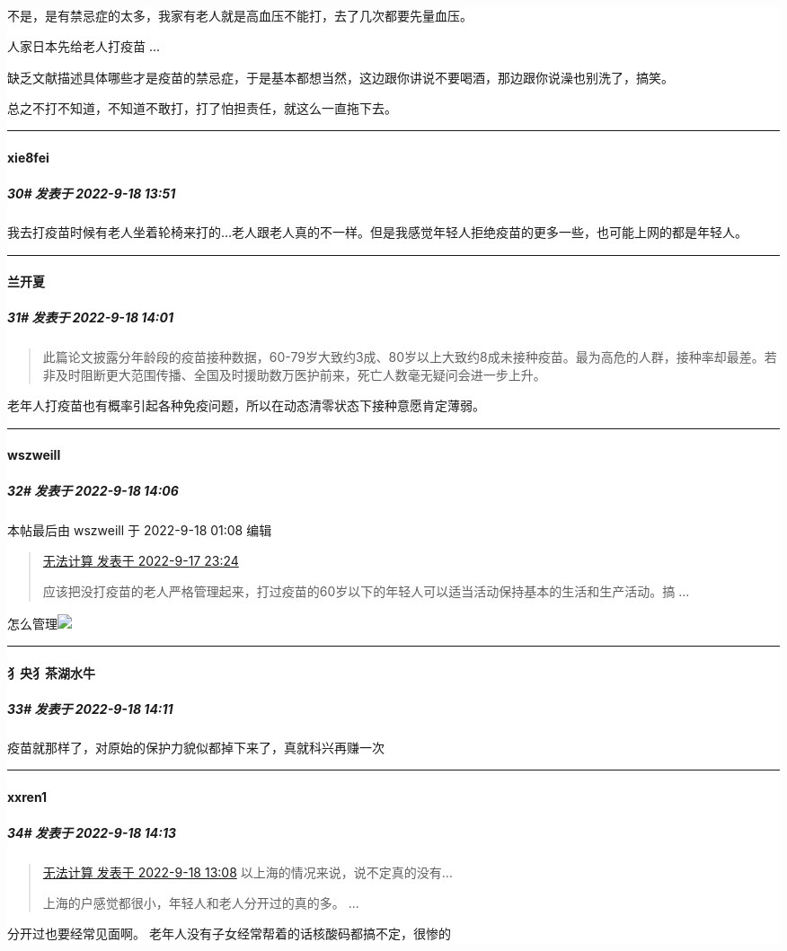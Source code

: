 不是，是有禁忌症的太多，我家有老人就是高血压不能打，去了几次都要先量血压。

人家日本先给老人打疫苗 ...</blockquote>

缺乏文献描述具体哪些才是疫苗的禁忌症，于是基本都想当然，这边跟你讲说不要喝酒，那边跟你说澡也别洗了，搞笑。

总之不打不知道，不知道不敢打，打了怕担责任，就这么一直拖下去。

*****

####  xie8fei  
##### 30#       发表于 2022-9-18 13:51

我去打疫苗时候有老人坐着轮椅来打的…老人跟老人真的不一样。但是我感觉年轻人拒绝疫苗的更多一些，也可能上网的都是年轻人。



*****

####  兰开夏  
##### 31#       发表于 2022-9-18 14:01

<blockquote>此篇论文披露分年龄段的疫苗接种数据，60-79岁大致约3成、80岁以上大致约8成未接种疫苗。最为高危的人群，接种率却最差。若非及时阻断更大范围传播、全国及时援助数万医护前来，死亡人数毫无疑问会进一步上升。</blockquote>

老年人打疫苗也有概率引起各种免疫问题，所以在动态清零状态下接种意愿肯定薄弱。

*****

####  wszweill  
##### 32#       发表于 2022-9-18 14:06

 本帖最后由 wszweill 于 2022-9-18 01:08 编辑 
<blockquote><a href="httphttps://bbs.saraba1st.com/2b/forum.php?mod=redirect&amp;goto=findpost&amp;pid=57536747&amp;ptid=2095274" target="_blank">无法计算 发表于 2022-9-17 23:24</a>

应该把没打疫苗的老人严格管理起来，打过疫苗的60岁以下的年轻人可以适当活动保持基本的生活和生产活动。搞 ...</blockquote>
怎么管理<img src="https://static.saraba1st.com/image/smiley/face2017/066.png" referrerpolicy="no-referrer">

*****

####  犭央犭茶湖水牛  
##### 33#       发表于 2022-9-18 14:11

疫苗就那样了，对原始的保护力貌似都掉下来了，真就科兴再赚一次

*****

####  xxren1  
##### 34#       发表于 2022-9-18 14:13

<blockquote><a href="httphttps://bbs.saraba1st.com/2b/forum.php?mod=redirect&amp;goto=findpost&amp;pid=57537390&amp;ptid=2095274" target="_blank">无法计算 发表于 2022-9-18 13:08</a>
以上海的情况来说，说不定真的没有…

上海的户感觉都很小，年轻人和老人分开过的真的多。 ...</blockquote>
分开过也要经常见面啊。
老年人没有子女经常帮着的话核酸码都搞不定，很惨的
